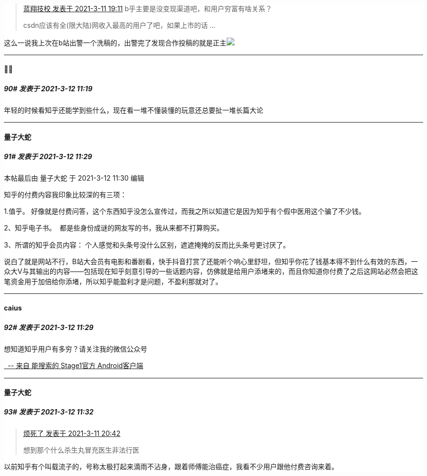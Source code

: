 
<blockquote><a href="httphttps://bbs.saraba1st.com/2b/forum.php?mod=redirect&amp;goto=findpost&amp;pid=50591777&amp;ptid=1992631" target="_blank">蓝翔技校 发表于 2021-3-11 19:11</a>
b乎主要是没变现渠道吧，和用户穷富有啥关系？

csdn应该有全(限大陆)网收入最高的用户了吧，如果上市的话 ...</blockquote>
这么一说我上次在b站出警一个洗稿的，出警完了发现合作投稿的就是正主<img src="https://static.saraba1st.com/image/smiley/face2017/044.png" referrerpolicy="no-referrer">


-----

####  🐳❕  
##### 90#       发表于 2021-3-12 11:19


年轻的时候看知乎还能学到些什么，现在看一堆不懂装懂的玩意还总要扯一堆长篇大论


-----

####  量子大蛇  
##### 91#       发表于 2021-3-12 11:29


 本帖最后由 量子大蛇 于 2021-3-12 11:30 编辑 

知乎的付费内容我印象比较深的有三项：

1.值乎。 好像就是付费问答，这个东西知乎没怎么宣传过，而我之所以知道它是因为知乎有个假中医用这个骗了不少钱。

2、知乎电子书。  都是些身份成谜的网友写的书，我从来都不打算购买。

3、所谓的知乎会员内容： 个人感觉和头条号没什么区别，遮遮掩掩的反而比头条号更讨厌了。


说白了就是网站不行，B站大会员有电影和番剧看，快手抖音打赏了还能听个响心里舒坦，但知乎你花了钱基本得不到什么有效的东西，一众大V与其输出的内容——包括现在知乎刻意引导的一些话题内容，仿佛就是给用户添堵来的，而且你知道你付费了之后这网站必然会把这笔资金用于加倍给你添堵，所以知乎能盈利才是问题，不盈利那就对了。


-----

####  caius  
##### 92#       发表于 2021-3-12 11:29


想知道知乎用户有多穷？请关注我的微信公众号

[  -- 来自 能搜索的 Stage1官方 Android客户端](https://www.coolapk.com/apk/140634)


-----

####  量子大蛇  
##### 93#       发表于 2021-3-12 11:32


<blockquote><a href="httphttps://bbs.saraba1st.com/2b/forum.php?mod=redirect&amp;goto=findpost&amp;pid=50592633&amp;ptid=1992631" target="_blank">烦死了 发表于 2021-3-11 20:42</a>

想到那个什么杀生丸冒充医生非法行医</blockquote>
以前知乎有个叫载流子的，号称太极打起来滴雨不沾身，跟着师傅能治癌症，我看不少用户跟他付费咨询来着。
